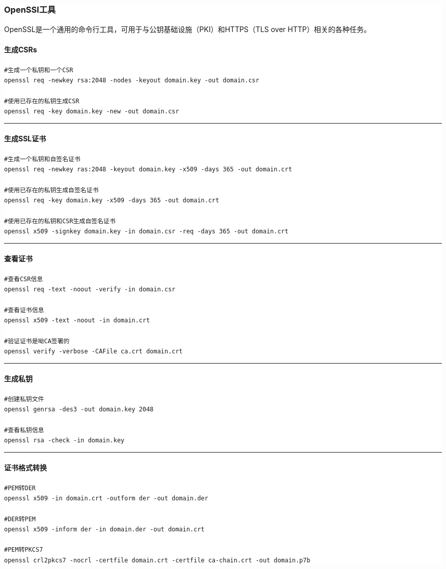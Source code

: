 <h3 id="3">OpenSSl工具</h3>

OpenSSL是一个通用的命令行工具，可用于与公钥基础设施（PKI）和HTTPS（TLS over HTTP）相关的各种任务。

#### 生成CSRs

    #生成一个私钥和一个CSR
    openssl req -newkey rsa:2048 -nodes -keyout domain.key -out domain.csr
    
    #使用已存在的私钥生成CSR
    openssl req -key domain.key -new -out domain.csr

***

#### 生成SSL证书

    #生成一个私钥和自签名证书
    openssl req -newkey ras:2048 -keyout domain.key -x509 -days 365 -out domain.crt
    
    #使用已存在的私钥生成自签名证书
    openssl req -key domain.key -x509 -days 365 -out domain.crt
    
    #使用已存在的私钥和CSR生成自签名证书
    openssl x509 -signkey domain.key -in domain.csr -req -days 365 -out domain.crt

***

#### 查看证书

    #查看CSR信息
    openssl req -text -noout -verify -in domain.csr
    
    #查看证书信息
    openssl x509 -text -noout -in domain.crt
    
    #验证证书是呦CA签署的
    openssl verify -verbose -CAFile ca.crt domain.crt

***

#### 生成私钥

    #创建私钥文件
    openssl genrsa -des3 -out domain.key 2048
    
    #查看私钥信息
    openssl rsa -check -in domain.key

***

#### 证书格式转换

    #PEM转DER
    openssl x509 -in domain.crt -outform der -out domain.der
    
    #DER转PEM
    openssl x509 -inform der -in domain.der -out domain.crt
    
    #PEM转PKCS7
    openssl crl2pkcs7 -nocrl -certfile domain.crt -certfile ca-chain.crt -out domain.p7b
    